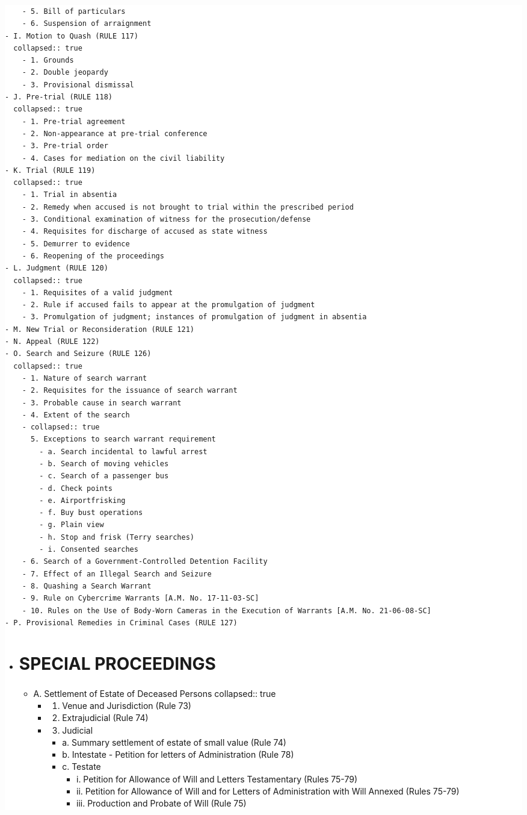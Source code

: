 		- 5. Bill of particulars
		- 6. Suspension of arraignment
	- I. Motion to Quash (RULE 117)
	  collapsed:: true
		- 1. Grounds
		- 2. Double jeopardy
		- 3. Provisional dismissal
	- J. Pre-trial (RULE 118)
	  collapsed:: true
		- 1. Pre-trial agreement
		- 2. Non-appearance at pre-trial conference
		- 3. Pre-trial order
		- 4. Cases for mediation on the civil liability
	- K. Trial (RULE 119)
	  collapsed:: true
		- 1. Trial in absentia
		- 2. Remedy when accused is not brought to trial within the prescribed period
		- 3. Conditional examination of witness for the prosecution/defense
		- 4. Requisites for discharge of accused as state witness
		- 5. Demurrer to evidence
		- 6. Reopening of the proceedings
	- L. Judgment (RULE 120)
	  collapsed:: true
		- 1. Requisites of a valid judgment
		- 2. Rule if accused fails to appear at the promulgation of judgment
		- 3. Promulgation of judgment; instances of promulgation of judgment in absentia
	- M. New Trial or Reconsideration (RULE 121)
	- N. Appeal (RULE 122)
	- O. Search and Seizure (RULE 126)
	  collapsed:: true
		- 1. Nature of search warrant
		- 2. Requisites for the issuance of search warrant
		- 3. Probable cause in search warrant
		- 4. Extent of the search
		- collapsed:: true
		  5. Exceptions to search warrant requirement
			- a. Search incidental to lawful arrest
			- b. Search of moving vehicles
			- c. Search of a passenger bus
			- d. Check points
			- e. Airportfrisking
			- f. Buy bust operations
			- g. Plain view
			- h. Stop and frisk (Terry searches)
			- i. Consented searches
		- 6. Search of a Government-Controlled Detention Facility
		- 7. Effect of an Illegal Search and Seizure
		- 8. Quashing a Search Warrant
		- 9. Rule on Cybercrime Warrants [A.M. No. 17-11-03-SC]
		- 10. Rules on the Use of Body-Worn Cameras in the Execution of Warrants [A.M. No. 21-06-08-SC]
	- P. Provisional Remedies in Criminal Cases (RULE 127)
- # SPECIAL PROCEEDINGS
	- A. Settlement of Estate of Deceased Persons
	  collapsed:: true
		- 1. Venue and Jurisdiction (Rule 73)
		- 2. Extrajudicial (Rule 74)
		- 3. Judicial
			- a. Summary settlement of estate of small value (Rule 74)
			- b. Intestate - Petition for letters of Administration (Rule 78)
			- c. Testate
				- i. Petition for Allowance of Will and Letters Testamentary (Rules 75-79)
				- ii. Petition for Allowance of Will and for Letters of Administration with Will Annexed (Rules 75-79)
				- iii. Production and Probate of Will (Rule 75)